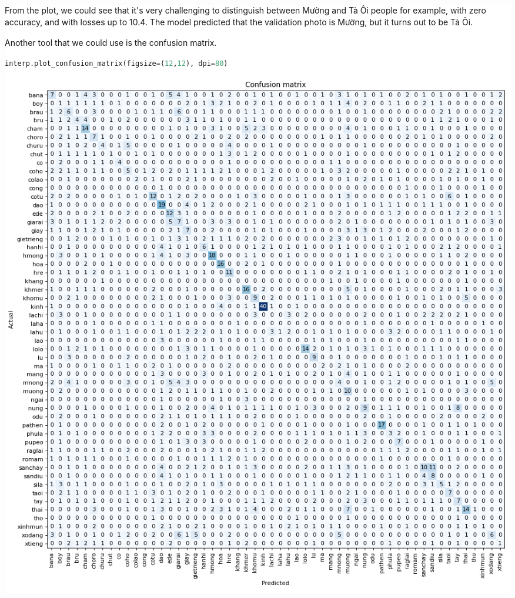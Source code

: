 
From the plot, we could see that it's very challenging to distinguish between Mường and Tà Ôi people for example, with zero accuracy, and with losses up to 10.4. The model predicted that the validation photo is Mường, but it turns out to be Tà Ôi.

Another tool that we could use is the confusion matrix.


```python
interp.plot_confusion_matrix(figsize=(12,12), dpi=80)
```


![png](output_51_0.png)
